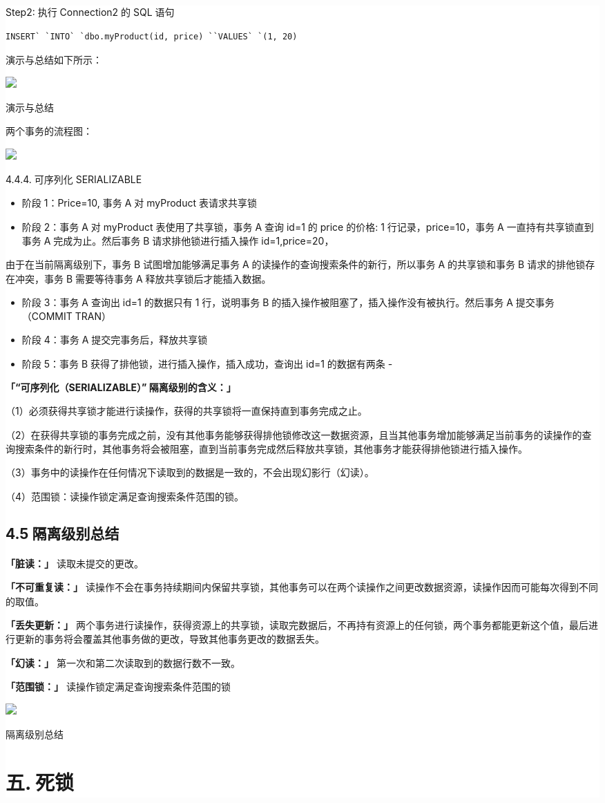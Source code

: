 Step2: 执行 Connection2 的 SQL 语句

```
INSERT` `INTO` `dbo.myProduct(id, price) ``VALUES` `(1, 20)
```

演示与总结如下所示：

![](https://mmbiz.qpic.cn/mmbiz_png/SfAHMuUxqJ2JMMcLXb6ekEN7hXickm8gAZFH7v4AsiczwGLFLrXLqGRuqIXY3NC8Ta1YxiaXBAk8N8oO4Eg2jvKBQ/640?wx_fmt=png)

演示与总结

两个事务的流程图：

![](https://mmbiz.qpic.cn/mmbiz_png/SfAHMuUxqJ2JMMcLXb6ekEN7hXickm8gAUrI8z4LkUmkOW5SxTcbHtqEZxN34HcRE9eIdkHJ4SWPDFHOIa2KESA/640?wx_fmt=png)

4.4.4. 可序列化 SERIALIZABLE

*   阶段 1：Price=10, 事务 A 对 myProduct 表请求共享锁

*   阶段 2：事务 A 对 myProduct 表使用了共享锁，事务 A 查询 id=1 的 price 的价格: 1 行记录，price=10，事务 A 一直持有共享锁直到事务 A 完成为止。然后事务 B 请求排他锁进行插入操作 id=1,price=20，


由于在当前隔离级别下，事务 B 试图增加能够满足事务 A 的读操作的查询搜索条件的新行，所以事务 A 的共享锁和事务 B 请求的排他锁存在冲突，事务 B 需要等待事务 A 释放共享锁后才能插入数据。

*   阶段 3：事务 A 查询出 id=1 的数据只有 1 行，说明事务 B 的插入操作被阻塞了，插入操作没有被执行。然后事务 A 提交事务（COMMIT TRAN）

*   阶段 4：事务 A 提交完事务后，释放共享锁

*   阶段 5：事务 B 获得了排他锁，进行插入操作，插入成功，查询出 id=1 的数据有两条 -


**「“可序列化（SERIALIZABLE）” 隔离级别的含义：」**

（1）必须获得共享锁才能进行读操作，获得的共享锁将一直保持直到事务完成之止。

（2）在获得共享锁的事务完成之前，没有其他事务能够获得排他锁修改这一数据资源，且当其他事务增加能够满足当前事务的读操作的查询搜索条件的新行时，其他事务将会被阻塞，直到当前事务完成然后释放共享锁，其他事务才能获得排他锁进行插入操作。

（3）事务中的读操作在任何情况下读取到的数据是一致的，不会出现幻影行（幻读）。

（4）范围锁：读操作锁定满足查询搜索条件范围的锁。

4.5 隔离级别总结
----------

**「脏读：」** 读取未提交的更改。

**「不可重复读：」** 读操作不会在事务持续期间内保留共享锁，其他事务可以在两个读操作之间更改数据资源，读操作因而可能每次得到不同的取值。

**「丢失更新：」** 两个事务进行读操作，获得资源上的共享锁，读取完数据后，不再持有资源上的任何锁，两个事务都能更新这个值，最后进行更新的事务将会覆盖其他事务做的更改，导致其他事务更改的数据丢失。

**「幻读：」** 第一次和第二次读取到的数据行数不一致。

**「范围锁：」** 读操作锁定满足查询搜索条件范围的锁

![](https://mmbiz.qpic.cn/mmbiz_png/SfAHMuUxqJ2JMMcLXb6ekEN7hXickm8gAY5ZVDlJdYtwSmbvUBAbp8ibg2ZibrJJgmaWojQHG9RyLHa4xI8K94doA/640?wx_fmt=png)

隔离级别总结

五. 死锁
=====
